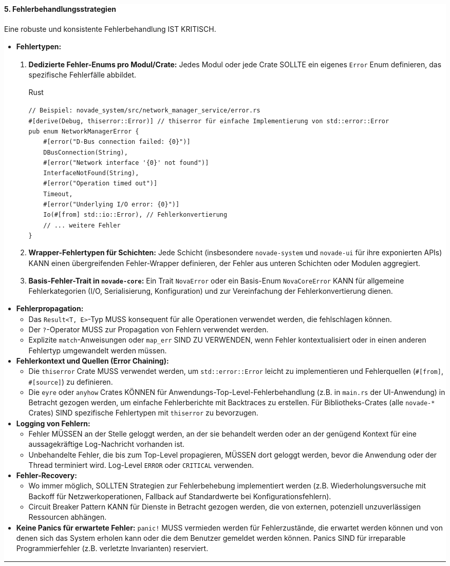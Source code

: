 
#### 5. Fehlerbehandlungsstrategien

Eine robuste und konsistente Fehlerbehandlung IST KRITISCH.

- **Fehlertypen:**
    1. **Dedizierte Fehler-Enums pro Modul/Crate:** Jedes Modul oder jede Crate SOLLTE ein eigenes `Error` Enum definieren, das spezifische Fehlerfälle abbildet.
        
        Rust
        
        ```
        // Beispiel: novade_system/src/network_manager_service/error.rs
        #[derive(Debug, thiserror::Error)] // thiserror für einfache Implementierung von std::error::Error
        pub enum NetworkManagerError {
            #[error("D-Bus connection failed: {0}")]
            DBusConnection(String),
            #[error("Network interface '{0}' not found")]
            InterfaceNotFound(String),
            #[error("Operation timed out")]
            Timeout,
            #[error("Underlying I/O error: {0}")]
            Io(#[from] std::io::Error), // Fehlerkonvertierung
            // ... weitere Fehler
        }
        ```
        
    2. **Wrapper-Fehlertypen für Schichten:** Jede Schicht (insbesondere `novade-system` und `novade-ui` für ihre exponierten APIs) KANN einen übergreifenden Fehler-Wrapper definieren, der Fehler aus unteren Schichten oder Modulen aggregiert.
    3. **Basis-Fehler-Trait in `novade-core`:** Ein Trait `NovaError` oder ein Basis-Enum `NovaCoreError` KANN für allgemeine Fehlerkategorien (I/O, Serialisierung, Konfiguration) und zur Vereinfachung der Fehlerkonvertierung dienen.
- **Fehlerpropagation:**
    - Das `Result<T, E>`-Typ MUSS konsequent für alle Operationen verwendet werden, die fehlschlagen können.
    - Der `?`-Operator MUSS zur Propagation von Fehlern verwendet werden.
    - Explizite `match`-Anweisungen oder `map_err` SIND ZU VERWENDEN, wenn Fehler kontextualisiert oder in einen anderen Fehlertyp umgewandelt werden müssen.
- **Fehlerkontext und Quellen (Error Chaining):**
    - Die `thiserror` Crate MUSS verwendet werden, um `std::error::Error` leicht zu implementieren und Fehlerquellen (`#[from]`, `#[source]`) zu definieren.
    - Die `eyre` oder `anyhow` Crates KÖNNEN für Anwendungs-Top-Level-Fehlerbehandlung (z.B. in `main.rs` der UI-Anwendung) in Betracht gezogen werden, um einfache Fehlerberichte mit Backtraces zu erstellen. Für Bibliotheks-Crates (alle `novade-*` Crates) SIND spezifische Fehlertypen mit `thiserror` zu bevorzugen.
- **Logging von Fehlern:**
    - Fehler MÜSSEN an der Stelle geloggt werden, an der sie behandelt werden oder an der genügend Kontext für eine aussagekräftige Log-Nachricht vorhanden ist.
    - Unbehandelte Fehler, die bis zum Top-Level propagieren, MÜSSEN dort geloggt werden, bevor die Anwendung oder der Thread terminiert wird. Log-Level `ERROR` oder `CRITICAL` verwenden.
- **Fehler-Recovery:**
    - Wo immer möglich, SOLLTEN Strategien zur Fehlerbehebung implementiert werden (z.B. Wiederholungsversuche mit Backoff für Netzwerkoperationen, Fallback auf Standardwerte bei Konfigurationsfehlern).
    - Circuit Breaker Pattern KANN für Dienste in Betracht gezogen werden, die von externen, potenziell unzuverlässigen Ressourcen abhängen.
- **Keine Panics für erwartete Fehler:** `panic!` MUSS vermieden werden für Fehlerzustände, die erwartet werden können und von denen sich das System erholen kann oder die dem Benutzer gemeldet werden können. Panics SIND für irreparable Programmierfehler (z.B. verletzte Invarianten) reserviert.

---